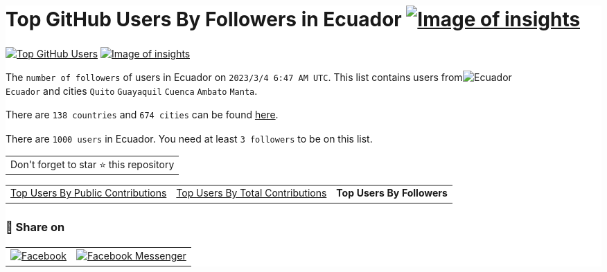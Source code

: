 # Top GitHub Users By Followers in Ecuador [<img alt="Image of insights" src="https://github.com/gayanvoice/insights/blob/master/graph/373383893/small/week.png" height="24">](https://github.com/gayanvoice/insights/blob/master/readme/373383893/week.md)
[![Top GitHub Users](https://github.com/gayanvoice/top-github-users/actions/workflows/action.yml/badge.svg)](https://github.com/gayanvoice/top-github-users/actions/workflows/action.yml) [![Image of insights](https://github.com/gayanvoice/insights/blob/master/svg/373383893/badge.svg)](https://github.com/gayanvoice/insights/blob/master/readme/373383893/week.md)

<a href="https://gayanvoice.github.io/top-github-users/index.html">
	<img align="right" width="200" src="https://upload.wikimedia.org/wikipedia/commons/e/e8/Flag_of_Ecuador.svg" alt="Ecuador">
</a>

The `number of followers` of users in Ecuador on `2023/3/4 6:47 AM UTC`. This list contains users from `Ecuador` and cities `Quito` `Guayaquil` `Cuenca` `Ambato` `Manta`.

There are `138 countries` and `674 cities` can be found [here](https://github.com/tsirysndr/top-github-users).

There are `1000 users`  in Ecuador. You need at least `3 followers` to be on this list.

<table>
	<tr>
		<td>
			Don't forget to star ⭐ this repository
		</td>
	</tr>
</table>

<table>
	<tr>
		<td>
			<a href="https://github.com/tsirysndr/top-github-users/blob/main/markdown/public_contributions/ecuador.md">Top Users By Public Contributions</a>
		</td>
		<td>
			<a href="https://github.com/tsirysndr/top-github-users/blob/main/markdown/total_contributions/ecuador.md">Top Users By Total Contributions</a>
		</td>
		<td>
			<strong>Top Users By Followers</strong>
		</td>
	</tr>
</table>

### 🚀 Share on

<table>
	<tr>
		<td>
			<a href="https://web.facebook.com/sharer.php?t=Top%20GitHub%20Users%20By%20Followers%20in%20Ecuador&u=https://github.com/tsirysndr/top-github-users/blob/main/markdown/followers/ecuador.md&_rdc=1&_rdr">
				<img src="https://github.com/gayanvoice/github-active-users-monitor/raw/master/public/images/icons/facebook.svg" height="48" width="48" alt="Facebook"/>
			</a>
		</td>
		<td>
			<a href="https://www.facebook.com/dialog/send?link=https://github.com/tsirysndr/top-github-users/blob/main/markdown/followers/ecuador.md&app_id=291494419107518&redirect_uri=https://github.com/tsirysndr/top-github-users/blob/main/markdown/followers/ecuador.md">
				<img src="https://github.com/gayanvoice/github-active-users-monitor/raw/master/public/images/icons/facebook_messenger.svg" height="48" width="48" alt="Facebook Messenger"/>
			</a>